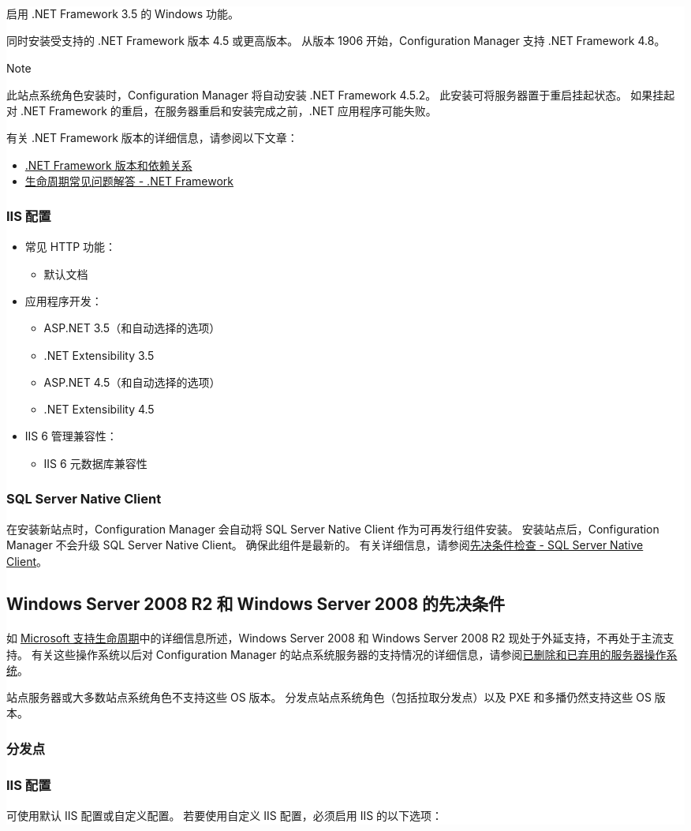 启用 .NET Framework 3.5 的 Windows 功能。

同时安装受支持的 .NET Framework 版本 4.5 或更高版本。 从版本 1906 开始，Configuration Manager 支持 .NET Framework 4.8。

> [!Note]
> 此站点系统角色安装时，Configuration Manager 将自动安装 .NET Framework 4.5.2。 此安装可将服务器置于重启挂起状态。 如果挂起对 .NET Framework 的重启，在服务器重启和安装完成之前，.NET 应用程序可能失败。  

有关 .NET Framework 版本的详细信息，请参阅以下文章：

- [.NET Framework 版本和依赖关系](https://docs.microsoft.com/dotnet/framework/migration-guide/versions-and-dependencies)
- [生命周期常见问题解答 - .NET Framework](https://support.microsoft.com/help/17455/lifecycle-faq-net-framework)

### <a name="iis-configuration"></a>IIS 配置

- 常见 HTTP 功能：  

    - 默认文档  

- 应用程序开发：  

    - ASP.NET 3.5（和自动选择的选项）  

    - .NET Extensibility 3.5  

    - ASP.NET 4.5（和自动选择的选项）  

    - .NET Extensibility 4.5  

- IIS 6 管理兼容性：  

    - IIS 6 元数据库兼容性  

### <a name="sql-server-native-client"></a>SQL Server Native Client

在安装新站点时，Configuration Manager 会自动将 SQL Server Native Client 作为可再发行组件安装。 安装站点后，Configuration Manager 不会升级 SQL Server Native Client。 确保此组件是最新的。 有关详细信息，请参阅[先决条件检查 - SQL Server Native Client](/sccm/core/servers/deploy/install/list-of-prerequisite-checks#sql-server-native-client)。


## <a name="bkmk_2008"></a> Windows Server 2008 R2 和 Windows Server 2008 的先决条件  

如 [Microsoft 支持生命周期](https://support.microsoft.com/lifecycle)中的详细信息所述，Windows Server 2008 和 Windows Server 2008 R2 现处于外延支持，不再处于主流支持。 有关这些操作系统以后对 Configuration Manager 的站点系统服务器的支持情况的详细信息，请参阅[已删除和已弃用的服务器操作系统](/sccm/core/plan-design/changes/deprecated/removed-and-deprecated-server#server-os)。  

站点服务器或大多数站点系统角色不支持这些 OS 版本。 分发点站点系统角色（包括拉取分发点）以及 PXE 和多播仍然支持这些 OS 版本。

### <a name="bkmk_2008dppreq"></a>分发点  

### <a name="iis-configuration"></a>IIS 配置

可使用默认 IIS 配置或自定义配置。 若要使用自定义 IIS 配置，必须启用 IIS 的以下选项：  
